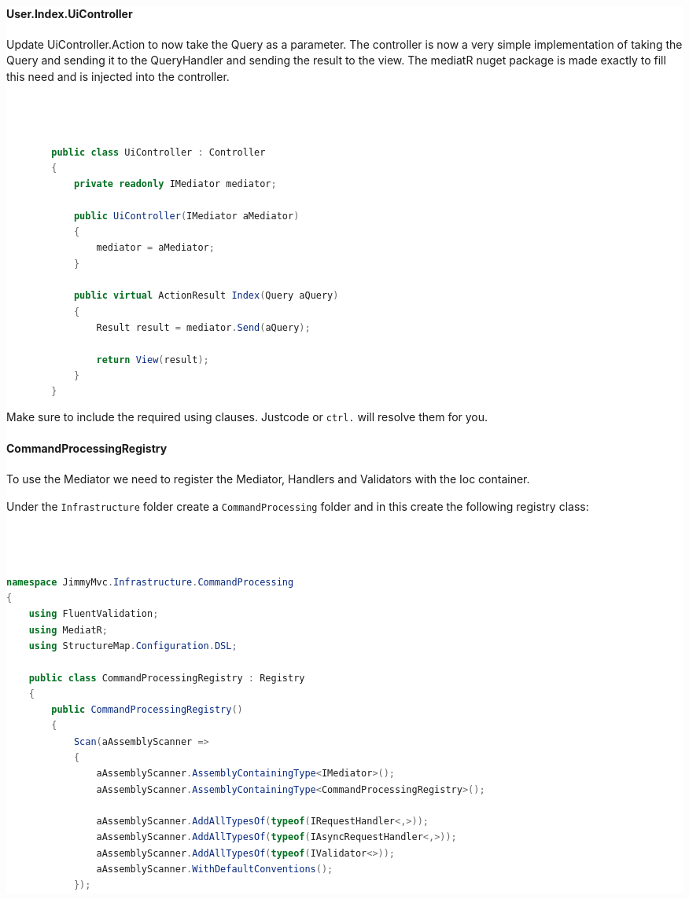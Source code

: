 #### User.Index.UiController ####

Update UiController.Action to now take the Query as a parameter.  The controller is now a very simple implementation of taking the Query and sending it to the QueryHandler and sending the result to the view.  The mediatR nuget package is made exactly to fill this need and is injected into the controller. 

```csharp



		public class UiController : Controller
		{
			private readonly IMediator mediator;

			public UiController(IMediator aMediator)
			{
				mediator = aMediator;
			}

			public virtual ActionResult Index(Query aQuery)
			{
				Result result = mediator.Send(aQuery);

				return View(result);
			}
		}

```

Make sure to include the required using clauses.  Justcode or `ctrl.` will resolve them for you.

#### CommandProcessingRegistry ####

To use the Mediator we need to register the Mediator, Handlers and Validators with the Ioc container.

Under the `Infrastructure` folder create a `CommandProcessing` folder and in this create the following registry class:

```csharp



namespace JimmyMvc.Infrastructure.CommandProcessing
{
	using FluentValidation;
	using MediatR;
	using StructureMap.Configuration.DSL;

	public class CommandProcessingRegistry : Registry
	{
		public CommandProcessingRegistry()
		{
			Scan(aAssemblyScanner =>
			{
				aAssemblyScanner.AssemblyContainingType<IMediator>();
				aAssemblyScanner.AssemblyContainingType<CommandProcessingRegistry>();

				aAssemblyScanner.AddAllTypesOf(typeof(IRequestHandler<,>));
				aAssemblyScanner.AddAllTypesOf(typeof(IAsyncRequestHandler<,>));
				aAssemblyScanner.AddAllTypesOf(typeof(IValidator<>));
				aAssemblyScanner.WithDefaultConventions();
			});

```